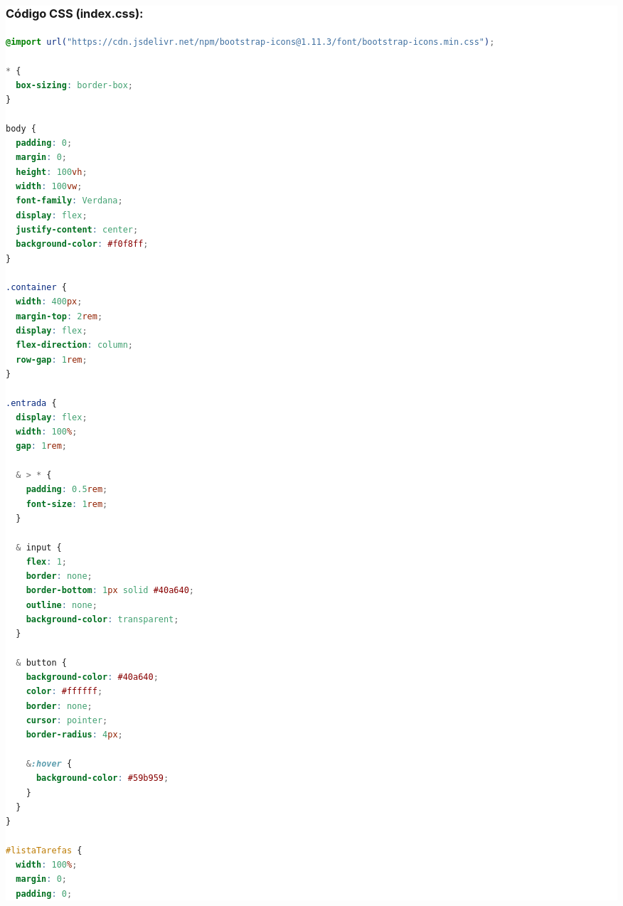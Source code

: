 ### Código CSS (index.css):

```css
@import url("https://cdn.jsdelivr.net/npm/bootstrap-icons@1.11.3/font/bootstrap-icons.min.css");

* {
  box-sizing: border-box;
}

body {
  padding: 0;
  margin: 0;
  height: 100vh;
  width: 100vw;
  font-family: Verdana;
  display: flex;
  justify-content: center;
  background-color: #f0f8ff;
}

.container {
  width: 400px;
  margin-top: 2rem;
  display: flex;
  flex-direction: column;
  row-gap: 1rem;
}

.entrada {
  display: flex;
  width: 100%;
  gap: 1rem;

  & > * {
    padding: 0.5rem;
    font-size: 1rem;
  }

  & input {
    flex: 1;
    border: none;
    border-bottom: 1px solid #40a640;
    outline: none;
    background-color: transparent;
  }

  & button {
    background-color: #40a640;
    color: #ffffff;
    border: none;
    cursor: pointer;
    border-radius: 4px;

    &:hover {
      background-color: #59b959;
    }
  }
}

#listaTarefas {
  width: 100%;
  margin: 0;
  padding: 0;
```